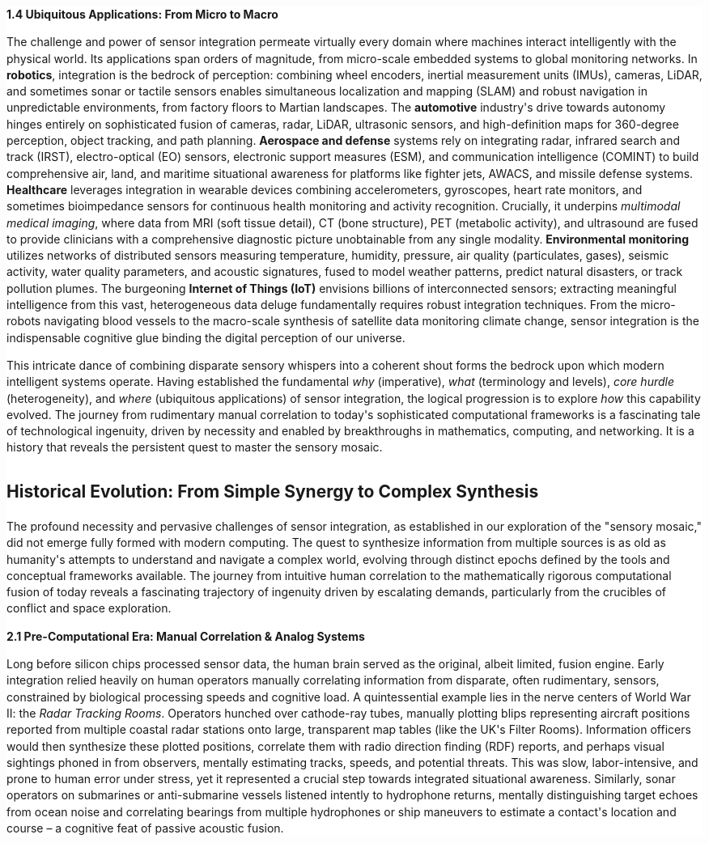 **1.4 Ubiquitous Applications: From Micro to Macro**

The challenge and power of sensor integration permeate virtually every domain where machines interact intelligently with the physical world. Its applications span orders of magnitude, from micro-scale embedded systems to global monitoring networks. In **robotics**, integration is the bedrock of perception: combining wheel encoders, inertial measurement units (IMUs), cameras, LiDAR, and sometimes sonar or tactile sensors enables simultaneous localization and mapping (SLAM) and robust navigation in unpredictable environments, from factory floors to Martian landscapes. The **automotive** industry's drive towards autonomy hinges entirely on sophisticated fusion of cameras, radar, LiDAR, ultrasonic sensors, and high-definition maps for 360-degree perception, object tracking, and path planning. **Aerospace and defense** systems rely on integrating radar, infrared search and track (IRST), electro-optical (EO) sensors, electronic support measures (ESM), and communication intelligence (COMINT) to build comprehensive air, land, and maritime situational awareness for platforms like fighter jets, AWACS, and missile defense systems. **Healthcare** leverages integration in wearable devices combining accelerometers, gyroscopes, heart rate monitors, and sometimes bioimpedance sensors for continuous health monitoring and activity recognition. Crucially, it underpins *multimodal medical imaging*, where data from MRI (soft tissue detail), CT (bone structure), PET (metabolic activity), and ultrasound are fused to provide clinicians with a comprehensive diagnostic picture unobtainable from any single modality. **Environmental monitoring** utilizes networks of distributed sensors measuring temperature, humidity, pressure, air quality (particulates, gases), seismic activity, water quality parameters, and acoustic signatures, fused to model weather patterns, predict natural disasters, or track pollution plumes. The burgeoning **Internet of Things (IoT)** envisions billions of interconnected sensors; extracting meaningful intelligence from this vast, heterogeneous data deluge fundamentally requires robust integration techniques. From the micro-robots navigating blood vessels to the macro-scale synthesis of satellite data monitoring climate change, sensor integration is the indispensable cognitive glue binding the digital perception of our universe.

This intricate dance of combining disparate sensory whispers into a coherent shout forms the bedrock upon which modern intelligent systems operate. Having established the fundamental *why* (imperative), *what* (terminology and levels), *core hurdle* (heterogeneity), and *where* (ubiquitous applications) of sensor integration, the logical progression is to explore *how* this capability evolved. The journey from rudimentary manual correlation to today's sophisticated computational frameworks is a fascinating tale of technological ingenuity, driven by necessity and enabled by breakthroughs in mathematics, computing, and networking. It is a history that reveals the persistent quest to master the sensory mosaic.

## Historical Evolution: From Simple Synergy to Complex Synthesis

The profound necessity and pervasive challenges of sensor integration, as established in our exploration of the "sensory mosaic," did not emerge fully formed with modern computing. The quest to synthesize information from multiple sources is as old as humanity's attempts to understand and navigate a complex world, evolving through distinct epochs defined by the tools and conceptual frameworks available. The journey from intuitive human correlation to the mathematically rigorous computational fusion of today reveals a fascinating trajectory of ingenuity driven by escalating demands, particularly from the crucibles of conflict and space exploration.

**2.1 Pre-Computational Era: Manual Correlation & Analog Systems**

Long before silicon chips processed sensor data, the human brain served as the original, albeit limited, fusion engine. Early integration relied heavily on human operators manually correlating information from disparate, often rudimentary, sensors, constrained by biological processing speeds and cognitive load. A quintessential example lies in the nerve centers of World War II: the *Radar Tracking Rooms*. Operators hunched over cathode-ray tubes, manually plotting blips representing aircraft positions reported from multiple coastal radar stations onto large, transparent map tables (like the UK's Filter Rooms). Information officers would then synthesize these plotted positions, correlate them with radio direction finding (RDF) reports, and perhaps visual sightings phoned in from observers, mentally estimating tracks, speeds, and potential threats. This was slow, labor-intensive, and prone to human error under stress, yet it represented a crucial step towards integrated situational awareness. Similarly, sonar operators on submarines or anti-submarine vessels listened intently to hydrophone returns, mentally distinguishing target echoes from ocean noise and correlating bearings from multiple hydrophones or ship maneuvers to estimate a contact's location and course – a cognitive feat of passive acoustic fusion.
